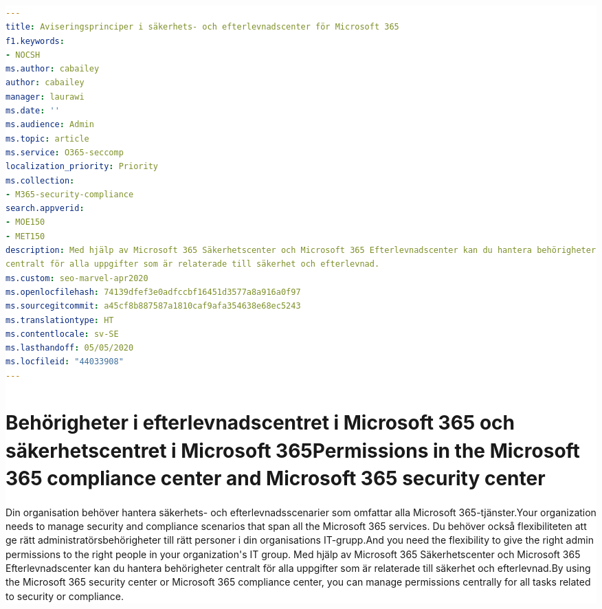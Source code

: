 ```yaml
---
title: Aviseringsprinciper i säkerhets- och efterlevnadscenter för Microsoft 365
f1.keywords:
- NOCSH
ms.author: cabailey
author: cabailey
manager: laurawi
ms.date: ''
ms.audience: Admin
ms.topic: article
ms.service: O365-seccomp
localization_priority: Priority
ms.collection:
- M365-security-compliance
search.appverid:
- MOE150
- MET150
description: Med hjälp av Microsoft 365 Säkerhetscenter och Microsoft 365 Efterlevnadscenter kan du hantera behörigheter centralt för alla uppgifter som är relaterade till säkerhet och efterlevnad.
ms.custom: seo-marvel-apr2020
ms.openlocfilehash: 74139dfef3e0adfccbf16451d3577a8a916a0f97
ms.sourcegitcommit: a45cf8b887587a1810caf9afa354638e68ec5243
ms.translationtype: HT
ms.contentlocale: sv-SE
ms.lasthandoff: 05/05/2020
ms.locfileid: "44033908"
---
```

# <a name="permissions-in-the-microsoft-365-compliance-center-and-microsoft-365-security-center"></a><span data-ttu-id="6e701-103">Behörigheter i efterlevnadscentret i Microsoft 365 och säkerhetscentret i Microsoft 365</span><span class="sxs-lookup"><span data-stu-id="6e701-103">Permissions in the Microsoft 365 compliance center and Microsoft 365 security center</span></span>

<span data-ttu-id="6e701-104">Din organisation behöver hantera säkerhets- och efterlevnadsscenarier som omfattar alla Microsoft 365-tjänster.</span><span class="sxs-lookup"><span data-stu-id="6e701-104">Your organization needs to manage security and compliance scenarios that span all the Microsoft 365 services.</span></span> <span data-ttu-id="6e701-105">Du behöver också flexibiliteten att ge rätt administratörsbehörigheter till rätt personer i din organisations IT-grupp.</span><span class="sxs-lookup"><span data-stu-id="6e701-105">And you need the flexibility to give the right admin permissions to the right people in your organization's IT group.</span></span> <span data-ttu-id="6e701-106">Med hjälp av Microsoft 365 Säkerhetscenter och Microsoft 365 Efterlevnadscenter kan du hantera behörigheter centralt för alla uppgifter som är relaterade till säkerhet och efterlevnad.</span><span class="sxs-lookup"><span data-stu-id="6e701-106">By using the Microsoft 365 security center or Microsoft 365 compliance center, you can manage permissions centrally for all tasks related to security or compliance.</span></span>
